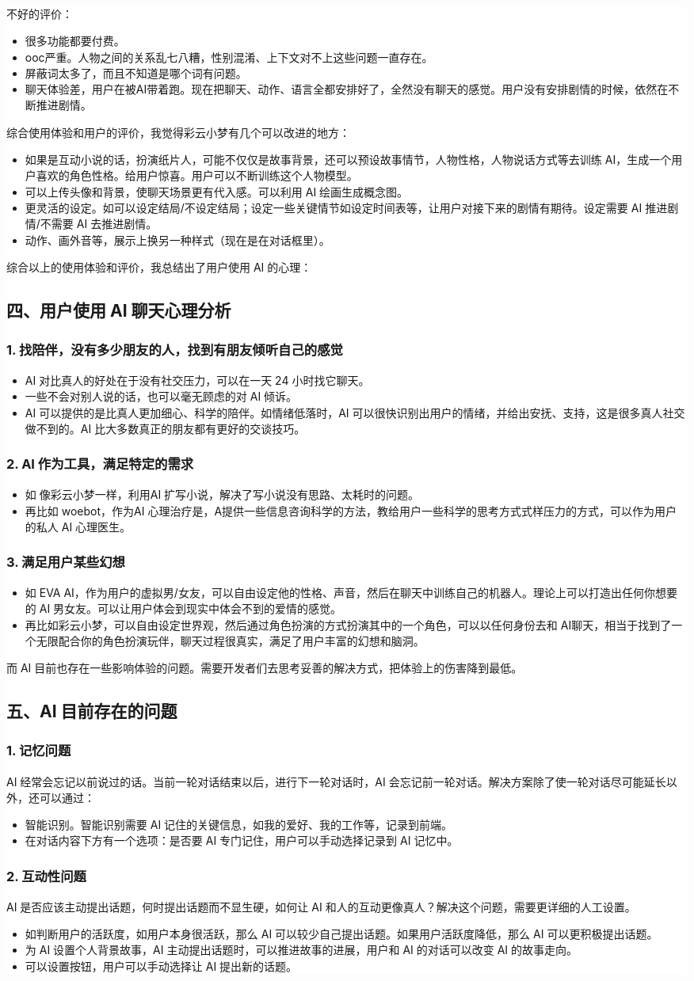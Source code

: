 不好的评价：

*   很多功能都要付费。
*   ooc严重。人物之间的关系乱七八糟，性别混淆、上下文对不上这些问题一直存在。
*   屏蔽词太多了，而且不知道是哪个词有问题。
*   聊天体验差，用户在被AI带着跑。现在把聊天、动作、语言全都安排好了，全然没有聊天的感觉。用户没有安排剧情的时候，依然在不断推进剧情。

综合使用体验和用户的评价，我觉得彩云小梦有几个可以改进的地方：

*   如果是互动小说的话，扮演纸片人，可能不仅仅是故事背景，还可以预设故事情节，人物性格，人物说话方式等去训练 AI，生成一个用户喜欢的角色性格。给用户惊喜。用户可以不断训练这个人物模型。
*   可以上传头像和背景，使聊天场景更有代入感。可以利用 AI 绘画生成概念图。
*   更灵活的设定。如可以设定结局/不设定结局；设定一些关键情节如设定时间表等，让用户对接下来的剧情有期待。设定需要 AI 推进剧情/不需要 AI 去推进剧情。
*   动作、画外音等，展示上换另一种样式（现在是在对话框里）。

综合以上的使用体验和评价，我总结出了用户使用 AI 的心理：

## 四、用户使用 AI 聊天心理分析

### 1\. 找陪伴，没有多少朋友的人，找到有朋友倾听自己的感觉

*   AI 对比真人的好处在于没有社交压力，可以在一天 24 小时找它聊天。
*   一些不会对别人说的话，也可以毫无顾虑的对 AI 倾诉。
*   AI 可以提供的是比真人更加细心、科学的陪伴。如情绪低落时，AI 可以很快识别出用户的情绪，并给出安抚、支持，这是很多真人社交做不到的。AI 比大多数真正的朋友都有更好的交谈技巧。

### 2\. AI 作为工具，满足特定的需求

*   如 像彩云小梦一样，利用AI 扩写小说，解决了写小说没有思路、太耗时的问题。
*   再比如 woebot，作为AI 心理治疗是，A提供一些信息咨询科学的方法，教给用户一些科学的思考方式式样压力的方式，可以作为用户的私人 AI 心理医生。

### 3\. 满足用户某些幻想

*   如 EVA AI，作为用户的虚拟男/女友，可以自由设定他的性格、声音，然后在聊天中训练自己的机器人。理论上可以打造出任何你想要的 AI 男女友。可以让用户体会到现实中体会不到的爱情的感觉。
*   再比如彩云小梦，可以自由设定世界观，然后通过角色扮演的方式扮演其中的一个角色，可以以任何身份去和 AI聊天，相当于找到了一个无限配合你的角色扮演玩伴，聊天过程很真实，满足了用户丰富的幻想和脑洞。

而 AI 目前也存在一些影响体验的问题。需要开发者们去思考妥善的解决方式，把体验上的伤害降到最低。

## 五、AI 目前存在的问题

### 1\. 记忆问题

AI 经常会忘记以前说过的话。当前一轮对话结束以后，进行下一轮对话时，AI 会忘记前一轮对话。解决方案除了使一轮对话尽可能延长以外，还可以通过：

*   智能识别。智能识别需要 AI 记住的关键信息，如我的爱好、我的工作等，记录到前端。
*   在对话内容下方有一个选项：是否要 AI 专门记住，用户可以手动选择记录到 AI 记忆中。

### 2\. 互动性问题

AI 是否应该主动提出话题，何时提出话题而不显生硬，如何让 AI 和人的互动更像真人？解决这个问题，需要更详细的人工设置。

*   如判断用户的活跃度，如用户本身很活跃，那么 AI 可以较少自己提出话题。如果用户活跃度降低，那么 AI 可以更积极提出话题。
*   为 AI 设置个人背景故事，AI 主动提出话题时，可以推进故事的进展，用户和 AI 的对话可以改变 AI 的故事走向。
*   可以设置按钮，用户可以手动选择让 AI 提出新的话题。
